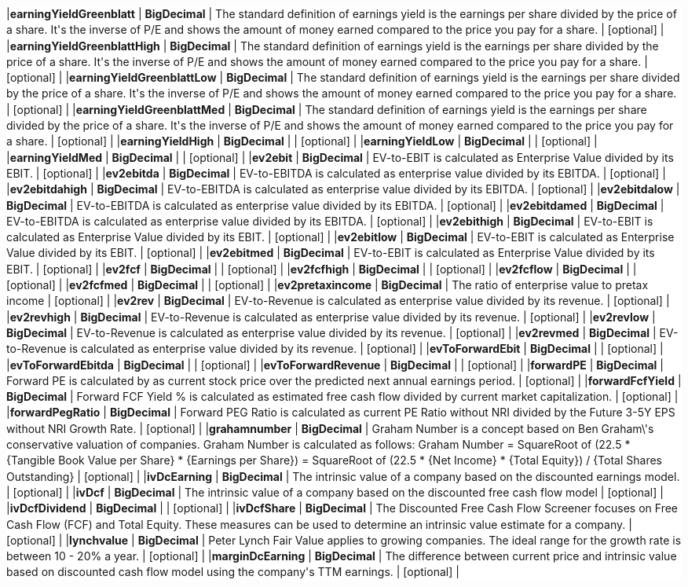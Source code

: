 |**earningYieldGreenblatt** | **BigDecimal** | The standard definition of earnings yield is the earnings per share divided by the price of a share. It&#39;s the inverse of P/E and shows the amount of money earned compared to the price you pay for a share. |  [optional] |
|**earningYieldGreenblattHigh** | **BigDecimal** | The standard definition of earnings yield is the earnings per share divided by the price of a share. It&#39;s the inverse of P/E and shows the amount of money earned compared to the price you pay for a share. |  [optional] |
|**earningYieldGreenblattLow** | **BigDecimal** | The standard definition of earnings yield is the earnings per share divided by the price of a share. It&#39;s the inverse of P/E and shows the amount of money earned compared to the price you pay for a share. |  [optional] |
|**earningYieldGreenblattMed** | **BigDecimal** | The standard definition of earnings yield is the earnings per share divided by the price of a share. It&#39;s the inverse of P/E and shows the amount of money earned compared to the price you pay for a share. |  [optional] |
|**earningYieldHigh** | **BigDecimal** |  |  [optional] |
|**earningYieldLow** | **BigDecimal** |  |  [optional] |
|**earningYieldMed** | **BigDecimal** |  |  [optional] |
|**ev2ebit** | **BigDecimal** | EV-to-EBIT is calculated as Enterprise Value divided by its EBIT. |  [optional] |
|**ev2ebitda** | **BigDecimal** | EV-to-EBITDA is calculated as enterprise value divided by its EBITDA. |  [optional] |
|**ev2ebitdahigh** | **BigDecimal** | EV-to-EBITDA is calculated as enterprise value divided by its EBITDA. |  [optional] |
|**ev2ebitdalow** | **BigDecimal** | EV-to-EBITDA is calculated as enterprise value divided by its EBITDA. |  [optional] |
|**ev2ebitdamed** | **BigDecimal** | EV-to-EBITDA is calculated as enterprise value divided by its EBITDA. |  [optional] |
|**ev2ebithigh** | **BigDecimal** | EV-to-EBIT is calculated as Enterprise Value divided by its EBIT. |  [optional] |
|**ev2ebitlow** | **BigDecimal** | EV-to-EBIT is calculated as Enterprise Value divided by its EBIT. |  [optional] |
|**ev2ebitmed** | **BigDecimal** | EV-to-EBIT is calculated as Enterprise Value divided by its EBIT. |  [optional] |
|**ev2fcf** | **BigDecimal** |  |  [optional] |
|**ev2fcfhigh** | **BigDecimal** |  |  [optional] |
|**ev2fcflow** | **BigDecimal** |  |  [optional] |
|**ev2fcfmed** | **BigDecimal** |  |  [optional] |
|**ev2pretaxincome** | **BigDecimal** | The ratio of enterprise value to pretax income |  [optional] |
|**ev2rev** | **BigDecimal** | EV-to-Revenue is calculated as enterprise value divided by its revenue. |  [optional] |
|**ev2revhigh** | **BigDecimal** | EV-to-Revenue is calculated as enterprise value divided by its revenue. |  [optional] |
|**ev2revlow** | **BigDecimal** | EV-to-Revenue is calculated as enterprise value divided by its revenue. |  [optional] |
|**ev2revmed** | **BigDecimal** | EV-to-Revenue is calculated as enterprise value divided by its revenue. |  [optional] |
|**evToForwardEbit** | **BigDecimal** |  |  [optional] |
|**evToForwardEbitda** | **BigDecimal** |  |  [optional] |
|**evToForwardRevenue** | **BigDecimal** |  |  [optional] |
|**forwardPE** | **BigDecimal** | Forward PE is calculated by as current stock price over the predicted next annual earnings period. |  [optional] |
|**forwardFcfYield** | **BigDecimal** | Forward FCF Yield % is calculated as estimated free cash flow divided by current market capitalization. |  [optional] |
|**forwardPegRatio** | **BigDecimal** | Forward PEG Ratio is calculated as current PE Ratio without NRI divided by the Future 3-5Y EPS without NRI Growth Rate. |  [optional] |
|**grahamnumber** | **BigDecimal** | Graham Number is a concept based on Ben Graham\\&#39;s conservative valuation of companies. Graham Number is calculated as follows:    Graham Number &#x3D; SquareRoot of (22.5 * {Tangible Book Value per Share} * {Earnings per Share})    &#x3D; SquareRoot of (22.5 * {Net Income} * {Total Equity}) / {Total Shares Outstanding} |  [optional] |
|**ivDcEarning** | **BigDecimal** | The intrinsic value of a company based on the discounted earnings model. |  [optional] |
|**ivDcf** | **BigDecimal** | The intrinsic value of a company based on the discounted free cash flow model |  [optional] |
|**ivDcfDividend** | **BigDecimal** |  |  [optional] |
|**ivDcfShare** | **BigDecimal** | The Discounted Free Cash Flow Screener focuses on Free Cash Flow (FCF) and Total Equity. These measures can be used to determine an intrinsic value estimate for a company. |  [optional] |
|**lynchvalue** | **BigDecimal** | Peter Lynch Fair Value applies to growing companies. The ideal range for the growth rate is between 10 - 20% a year. |  [optional] |
|**marginDcEarning** | **BigDecimal** | The difference between current price and intrinsic value based on discounted cash flow model using the company&#39;s TTM earnings. |  [optional] |